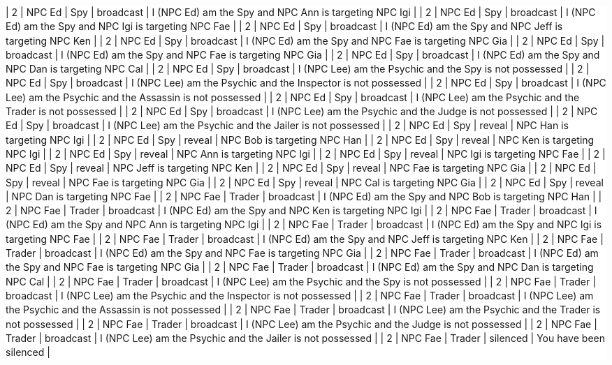| 2           | NPC Ed   | Spy         | broadcast     | I (NPC Ed) am the Spy and NPC Ann is targeting NPC Igi         |
| 2           | NPC Ed   | Spy         | broadcast     | I (NPC Ed) am the Spy and NPC Igi is targeting NPC Fae         |
| 2           | NPC Ed   | Spy         | broadcast     | I (NPC Ed) am the Spy and NPC Jeff is targeting NPC Ken        |
| 2           | NPC Ed   | Spy         | broadcast     | I (NPC Ed) am the Spy and NPC Fae is targeting NPC Gia         |
| 2           | NPC Ed   | Spy         | broadcast     | I (NPC Ed) am the Spy and NPC Fae is targeting NPC Gia         |
| 2           | NPC Ed   | Spy         | broadcast     | I (NPC Ed) am the Spy and NPC Dan is targeting NPC Cal         |
| 2           | NPC Ed   | Spy         | broadcast     | I (NPC Lee) am the Psychic and the Spy is not possessed        |
| 2           | NPC Ed   | Spy         | broadcast     | I (NPC Lee) am the Psychic and the Inspector is not possessed  |
| 2           | NPC Ed   | Spy         | broadcast     | I (NPC Lee) am the Psychic and the Assassin is not possessed   |
| 2           | NPC Ed   | Spy         | broadcast     | I (NPC Lee) am the Psychic and the Trader is not possessed     |
| 2           | NPC Ed   | Spy         | broadcast     | I (NPC Lee) am the Psychic and the Judge is not possessed      |
| 2           | NPC Ed   | Spy         | broadcast     | I (NPC Lee) am the Psychic and the Jailer is not possessed     |
| 2           | NPC Ed   | Spy         | reveal        | NPC Han is targeting NPC Igi                                   |
| 2           | NPC Ed   | Spy         | reveal        | NPC Bob is targeting NPC Han                                   |
| 2           | NPC Ed   | Spy         | reveal        | NPC Ken is targeting NPC Igi                                   |
| 2           | NPC Ed   | Spy         | reveal        | NPC Ann is targeting NPC Igi                                   |
| 2           | NPC Ed   | Spy         | reveal        | NPC Igi is targeting NPC Fae                                   |
| 2           | NPC Ed   | Spy         | reveal        | NPC Jeff is targeting NPC Ken                                  |
| 2           | NPC Ed   | Spy         | reveal        | NPC Fae is targeting NPC Gia                                   |
| 2           | NPC Ed   | Spy         | reveal        | NPC Fae is targeting NPC Gia                                   |
| 2           | NPC Ed   | Spy         | reveal        | NPC Cal is targeting NPC Gia                                   |
| 2           | NPC Ed   | Spy         | reveal        | NPC Dan is targeting NPC Fae                                   |
| 2           | NPC Fae  | Trader      | broadcast     | I (NPC Ed) am the Spy and NPC Bob is targeting NPC Han         |
| 2           | NPC Fae  | Trader      | broadcast     | I (NPC Ed) am the Spy and NPC Ken is targeting NPC Igi         |
| 2           | NPC Fae  | Trader      | broadcast     | I (NPC Ed) am the Spy and NPC Ann is targeting NPC Igi         |
| 2           | NPC Fae  | Trader      | broadcast     | I (NPC Ed) am the Spy and NPC Igi is targeting NPC Fae         |
| 2           | NPC Fae  | Trader      | broadcast     | I (NPC Ed) am the Spy and NPC Jeff is targeting NPC Ken        |
| 2           | NPC Fae  | Trader      | broadcast     | I (NPC Ed) am the Spy and NPC Fae is targeting NPC Gia         |
| 2           | NPC Fae  | Trader      | broadcast     | I (NPC Ed) am the Spy and NPC Fae is targeting NPC Gia         |
| 2           | NPC Fae  | Trader      | broadcast     | I (NPC Ed) am the Spy and NPC Dan is targeting NPC Cal         |
| 2           | NPC Fae  | Trader      | broadcast     | I (NPC Lee) am the Psychic and the Spy is not possessed        |
| 2           | NPC Fae  | Trader      | broadcast     | I (NPC Lee) am the Psychic and the Inspector is not possessed  |
| 2           | NPC Fae  | Trader      | broadcast     | I (NPC Lee) am the Psychic and the Assassin is not possessed   |
| 2           | NPC Fae  | Trader      | broadcast     | I (NPC Lee) am the Psychic and the Trader is not possessed     |
| 2           | NPC Fae  | Trader      | broadcast     | I (NPC Lee) am the Psychic and the Judge is not possessed      |
| 2           | NPC Fae  | Trader      | broadcast     | I (NPC Lee) am the Psychic and the Jailer is not possessed     |
| 2           | NPC Fae  | Trader      | silenced      | You have been silenced                                         |